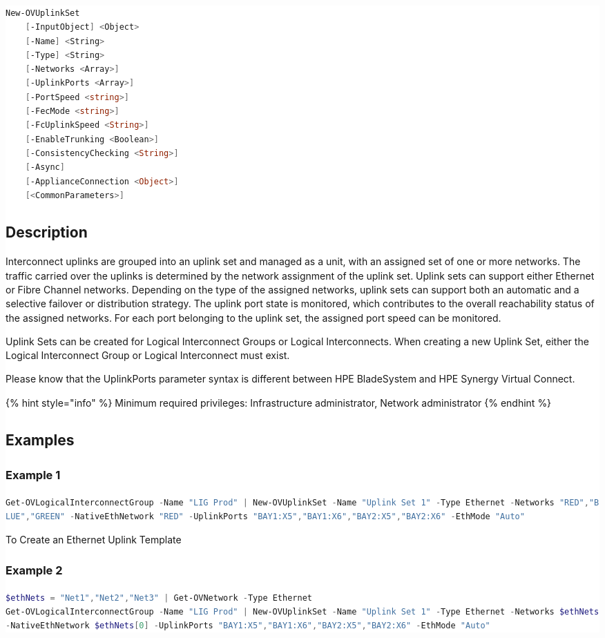```powershell
New-OVUplinkSet
    [-InputObject] <Object>
    [-Name] <String>
    [-Type] <String>
    [-Networks <Array>]
    [-UplinkPorts <Array>]
    [-PortSpeed <string>]
    [-FecMode <string>]
    [-FcUplinkSpeed <String>]
    [-EnableTrunking <Boolean>]
    [-ConsistencyChecking <String>]
    [-Async]
    [-ApplianceConnection <Object>]
    [<CommonParameters>]
```

## Description

Interconnect uplinks are grouped into an uplink set and managed as a unit, with an assigned set of one or more networks. The traffic carried over the uplinks is determined by the network assignment of the uplink set. Uplink sets can support either Ethernet or Fibre Channel networks. Depending on the type of the assigned networks, uplink sets can support both an automatic and a selective failover or distribution strategy. The uplink port state is monitored, which contributes to the overall reachability status of the assigned networks. For each port belonging to the uplink set, the assigned port speed can be monitored.

Uplink Sets can be created for Logical Interconnect Groups or Logical Interconnects.  When creating a new Uplink Set, either the Logical Interconnect Group or Logical Interconnect must exist.

Please know that the UplinkPorts parameter syntax is different between HPE BladeSystem and HPE Synergy Virtual Connect.

{% hint style="info" %}
Minimum required privileges: Infrastructure administrator, Network administrator
{% endhint %}

## Examples

###  Example 1 

```powershell
Get-OVLogicalInterconnectGroup -Name "LIG Prod" | New-OVUplinkSet -Name "Uplink Set 1" -Type Ethernet -Networks "RED","BLUE","GREEN" -NativeEthNetwork "RED" -UplinkPorts "BAY1:X5","BAY1:X6","BAY2:X5","BAY2:X6" -EthMode "Auto"
```

To Create an Ethernet Uplink Template

###  Example 2 

```powershell
$ethNets = "Net1","Net2","Net3" | Get-OVNetwork -Type Ethernet
Get-OVLogicalInterconnectGroup -Name "LIG Prod" | New-OVUplinkSet -Name "Uplink Set 1" -Type Ethernet -Networks $ethNets -NativeEthNetwork $ethNets[0] -UplinkPorts "BAY1:X5","BAY1:X6","BAY2:X5","BAY2:X6" -EthMode "Auto"
```
